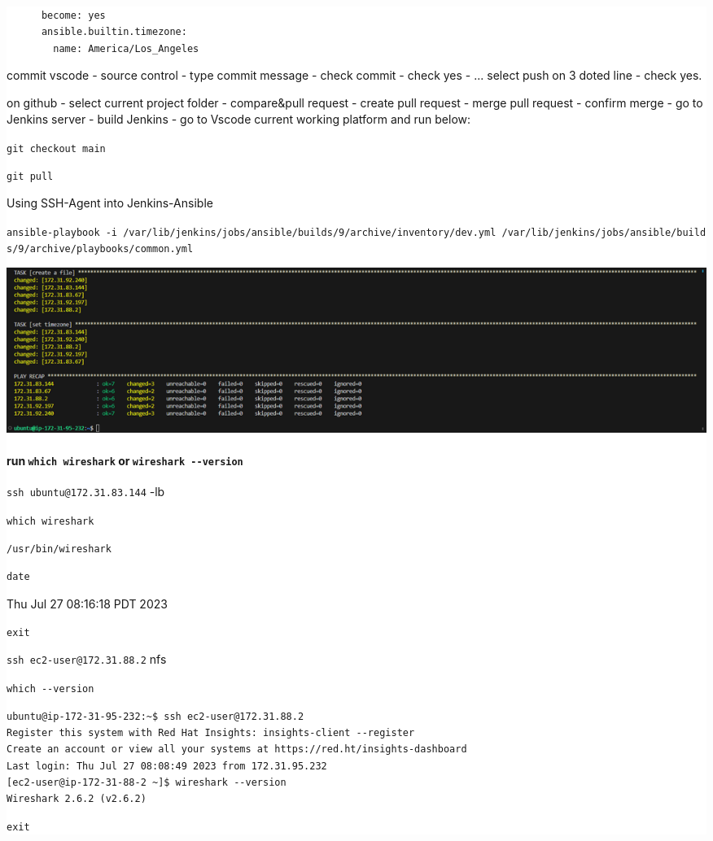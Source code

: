 ```
      become: yes
      ansible.builtin.timezone:
        name: America/Los_Angeles 
```         

commit vscode - source control - type commit message - check commit - check yes - ... select push on 3 doted line - check yes.

on github - select current project folder - compare&pull request - create pull request - merge pull request - confirm merge - go to Jenkins server - build Jenkins - go to Vscode current working platform and run below:

`git checkout main`

`git pull` 

Using SSH-Agent into Jenkins-Ansible

`ansible-playbook -i /var/lib/jenkins/jobs/ansible/builds/9/archive/inventory/dev.yml /var/lib/jenkins/jobs/ansible/builds/9/archive/playbooks/common.yml`

![Updated AnsibleTasks](./Images/Updated%20AnsibleTasks.png)


#### run `which wireshark` or `wireshark --version`

`ssh ubuntu@172.31.83.144` -lb

`which wireshark`

`/usr/bin/wireshark`

`date`

Thu Jul 27 08:16:18 PDT 2023

`exit`

`ssh ec2-user@172.31.88.2` nfs

`which --version`

```
ubuntu@ip-172-31-95-232:~$ ssh ec2-user@172.31.88.2
Register this system with Red Hat Insights: insights-client --register
Create an account or view all your systems at https://red.ht/insights-dashboard
Last login: Thu Jul 27 08:08:49 2023 from 172.31.95.232
[ec2-user@ip-172-31-88-2 ~]$ wireshark --version
Wireshark 2.6.2 (v2.6.2)
```

`exit`